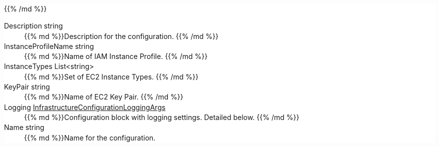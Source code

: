 {{% /md %}}</dd>
    <dt class="property-optional"
            title="Optional">
        <span id="state_description_csharp">
<a href="#state_description_csharp" style="color: inherit; text-decoration: inherit;">Description</a>
</span>
        <span class="property-indicator"></span>
        <span class="property-type">string</span>
    </dt>
    <dd>{{% md %}}Description for the configuration.
{{% /md %}}</dd>
    <dt class="property-optional"
            title="Optional">
        <span id="state_instanceprofilename_csharp">
<a href="#state_instanceprofilename_csharp" style="color: inherit; text-decoration: inherit;">Instance<wbr>Profile<wbr>Name</a>
</span>
        <span class="property-indicator"></span>
        <span class="property-type">string</span>
    </dt>
    <dd>{{% md %}}Name of IAM Instance Profile.
{{% /md %}}</dd>
    <dt class="property-optional"
            title="Optional">
        <span id="state_instancetypes_csharp">
<a href="#state_instancetypes_csharp" style="color: inherit; text-decoration: inherit;">Instance<wbr>Types</a>
</span>
        <span class="property-indicator"></span>
        <span class="property-type">List&lt;string&gt;</span>
    </dt>
    <dd>{{% md %}}Set of EC2 Instance Types.
{{% /md %}}</dd>
    <dt class="property-optional"
            title="Optional">
        <span id="state_keypair_csharp">
<a href="#state_keypair_csharp" style="color: inherit; text-decoration: inherit;">Key<wbr>Pair</a>
</span>
        <span class="property-indicator"></span>
        <span class="property-type">string</span>
    </dt>
    <dd>{{% md %}}Name of EC2 Key Pair.
{{% /md %}}</dd>
    <dt class="property-optional"
            title="Optional">
        <span id="state_logging_csharp">
<a href="#state_logging_csharp" style="color: inherit; text-decoration: inherit;">Logging</a>
</span>
        <span class="property-indicator"></span>
        <span class="property-type"><a href="#infrastructureconfigurationlogging">Infrastructure<wbr>Configuration<wbr>Logging<wbr>Args</a></span>
    </dt>
    <dd>{{% md %}}Configuration block with logging settings. Detailed below.
{{% /md %}}</dd>
    <dt class="property-optional"
            title="Optional">
        <span id="state_name_csharp">
<a href="#state_name_csharp" style="color: inherit; text-decoration: inherit;">Name</a>
</span>
        <span class="property-indicator"></span>
        <span class="property-type">string</span>
    </dt>
    <dd>{{% md %}}Name for the configuration.